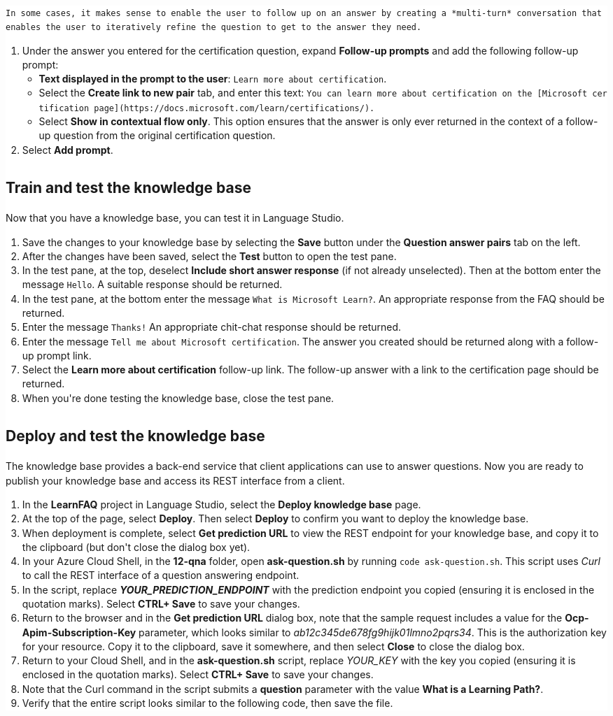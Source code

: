     In some cases, it makes sense to enable the user to follow up on an answer by creating a *multi-turn* conversation that enables the user to iteratively refine the question to get to the answer they need.

1. Under the answer you entered for the certification question, expand **Follow-up prompts** and add  the following follow-up prompt:
    - **Text displayed in the prompt to the user**: `Learn more about certification`.
    - Select the **Create link to new pair** tab, and enter this text: `You can learn more about certification on the [Microsoft certification page](https://docs.microsoft.com/learn/certifications/).`
    - Select **Show in contextual flow only**. This option ensures that the answer is only ever returned in the context of a follow-up question from the original certification question.
1. Select **Add prompt**.

## Train and test the knowledge base

Now that you have a knowledge base, you can test it in Language Studio.

1. Save the changes to your knowledge base by selecting the **Save** button under the **Question answer pairs** tab on the left.
1. After the changes have been saved, select the **Test** button to open the test pane.
1. In the test pane, at the top, deselect **Include short answer response** (if not already unselected). Then at the bottom enter the message `Hello`. A suitable response should be returned.
1. In the test pane, at the bottom enter the message `What is Microsoft Learn?`. An appropriate response from the FAQ should be returned.
1. Enter the message `Thanks!` An appropriate chit-chat response should be returned.
1. Enter the message `Tell me about Microsoft certification`. The answer you created should be returned along with a follow-up prompt link.
1. Select the **Learn more about certification** follow-up link. The follow-up answer with a link to the certification page should be returned.
1. When you're done testing the knowledge base, close the test pane.

## Deploy and test the knowledge base

The knowledge base provides a back-end service that client applications can use to answer questions. Now you are ready to publish your knowledge base and access its REST interface from a client.

1. In the **LearnFAQ** project in Language Studio, select the **Deploy knowledge base** page.
1. At the top of the page, select **Deploy**. Then select **Deploy** to confirm you want to deploy the knowledge base.
1. When deployment is complete, select **Get prediction URL** to view the REST endpoint for your knowledge base, and copy it to the clipboard (but don't close the dialog box yet).
1. In your Azure Cloud Shell, in the **12-qna** folder, open **ask-question.sh** by running `code ask-question.sh`. This script uses *Curl* to call the REST interface of a question answering endpoint.
1. In the script, replace ***YOUR_PREDICTION_ENDPOINT*** with the prediction endpoint you copied (ensuring it is enclosed in the quotation marks). Select **CTRL+ Save** to save your changes.
1. Return to the browser and in the **Get prediction URL** dialog box, note that the sample request includes a value for the **Ocp-Apim-Subscription-Key** parameter, which looks similar to *ab12c345de678fg9hijk01lmno2pqrs34*. This is the authorization key for your resource. Copy it to the clipboard, save it somewhere, and then select **Close** to close the dialog box.
1. Return to your Cloud Shell, and in the **ask-question.sh** script, replace *YOUR_KEY* with the key you copied (ensuring it is enclosed in the quotation marks). Select **CTRL+ Save** to save your changes.
1. Note that the Curl command in the script submits a **question** parameter with the value **What is a Learning Path?**.
1. Verify that the entire script looks similar to the following code, then save the file.
